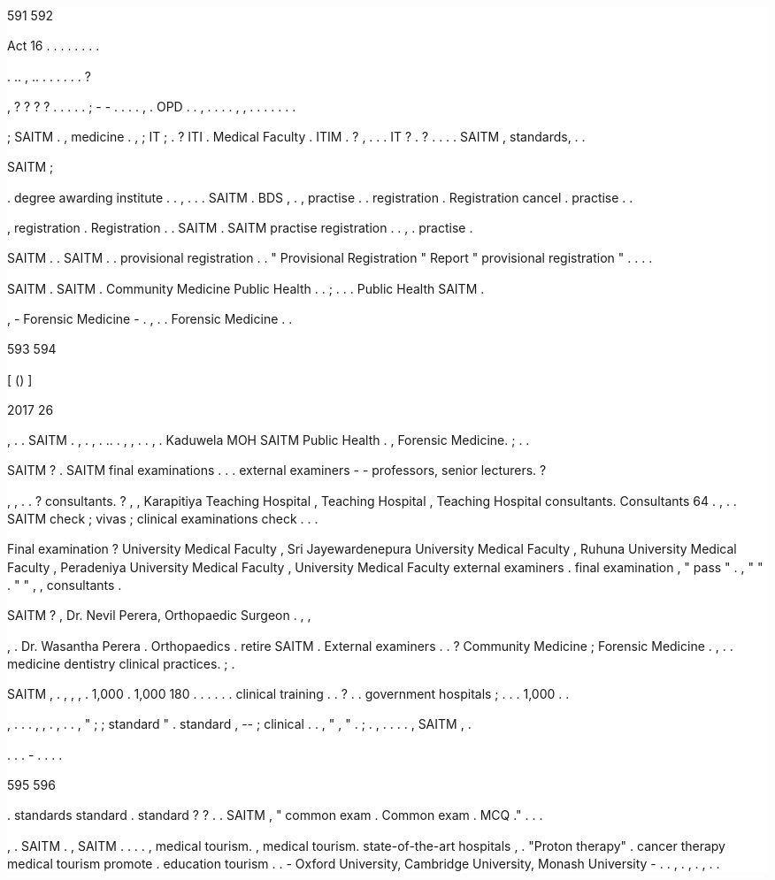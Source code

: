 591 592

Act 16 . . . . . . . .

. .. , .. . . . . . . ?

, ? ? ? ? . . . . . ; - - . . . . , . OPD . . , . . . . , , . . . . . . .

; SAITM . , medicine . , ; IT ; . ? ITI . Medical Faculty . ITIM . ? , . . . IT ? . ? . . . . SAITM , standards, . .

SAITM ;

. degree awarding institute . . , . . . SAITM . BDS , . , practise . . registration . Registration cancel . practise . .

, registration . Registration . . SAITM . SAITM practise registration . . , . practise .

SAITM . . SAITM . . provisional registration . . " Provisional Registration " Report " provisional registration " . . . .

SAITM . SAITM . Community Medicine Public Health . . ; . . . Public Health SAITM .

, - Forensic Medicine - . , . . Forensic Medicine . .

593 594

[ () ]

2017 26

, . . SAITM . , . , . .. . , , . . , . Kaduwela MOH SAITM Public Health . , Forensic Medicine. ; . .

SAITM ? . SAITM final examinations . . . external examiners - - professors, senior lecturers. ?

, , . . ? consultants. ? , , Karapitiya Teaching Hospital , Teaching Hospital , Teaching Hospital consultants. Consultants 64 . , . . SAITM check ; vivas ; clinical examinations check . . .

Final examination ? University Medical Faculty , Sri Jayewardenepura University Medical Faculty , Ruhuna University Medical Faculty , Peradeniya University Medical Faculty , University Medical Faculty external examiners . final examination , " pass " . , " " . " " , , consultants .

SAITM ? , Dr. Nevil Perera, Orthopaedic Surgeon . , ,

, . Dr. Wasantha Perera . Orthopaedics . retire SAITM . External examiners . . ? Community Medicine ; Forensic Medicine . , . . medicine dentistry clinical practices. ; .

SAITM , . , , , . 1,000 . 1,000 180 . . . . . . clinical training . . ? . . government hospitals ; . . . 1,000 . .

, . . . , , . , . . , " ; ; standard " . standard , -- ; clinical . . , " , " . ; . , . . . . , SAITM , .

. . . - . . . .

595 596

. standards standard . standard ? ? . . SAITM , " common exam . Common exam . MCQ ." . . .

, . SAITM . , SAITM . . . . , medical tourism. , medical tourism. state-of-the-art hospitals , . "Proton therapy" . cancer therapy medical tourism promote . education tourism . . - Oxford University, Cambridge University, Monash University - . . , . , . , . .
